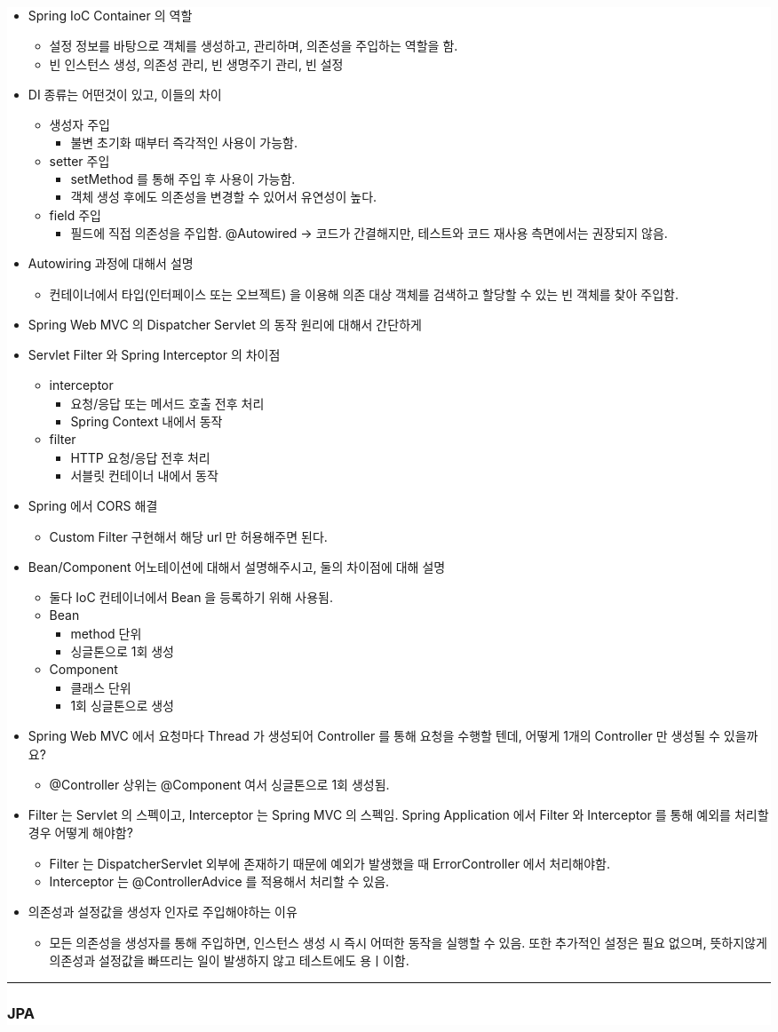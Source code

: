 * Spring IoC Container 의 역할
	* 설정 정보를 바탕으로 객체를 생성하고, 관리하며, 의존성을 주입하는 역할을 함.
	* 빈 인스턴스 생성, 의존성 관리, 빈 생명주기 관리, 빈 설정


* DI 종류는 어떤것이 있고, 이들의 차이
	* 생성자 주입
		* 불변 초기화 때부터 즉각적인 사용이 가능함.
	* setter 주입
		* setMethod 를 통해 주입 후 사용이 가능함.
		* 객체 생성 후에도 의존성을 변경할 수 있어서 유연성이 높다.
	* field 주입
		* 필드에 직접 의존성을 주입함. @Autowired -> 코드가 간결해지만, 테스트와 코드 재사용 측면에서는 권장되지 않음.

* Autowiring 과정에 대해서 설명
	* 컨테이너에서 타입(인터페이스 또는 오브젝트) 을 이용해 의존 대상 객체를 검색하고 할당할 수 있는 빈 객체를 찾아 주입함.

* Spring Web MVC 의 Dispatcher Servlet 의 동작 원리에 대해서 간단하게

* Servlet Filter 와 Spring Interceptor 의 차이점
	* interceptor
		* 요청/응답 또는 메서드 호출 전후 처리
		* Spring Context 내에서 동작
	* filter 
		* HTTP 요청/응답 전후 처리
		* 서블릿 컨테이너 내에서 동작

* Spring 에서 CORS 해결
	* Custom Filter 구현해서 해당 url 만 허용해주면 된다.

* Bean/Component 어노테이션에 대해서 설명해주시고, 둘의 차이점에 대해 설명
	* 둘다 IoC 컨테이너에서 Bean 을 등록하기 위해 사용됨.
	* Bean 
		* method 단위
		* 싱글톤으로 1회 생성
	* Component
		* 클래스 단위
		* 1회 싱글톤으로 생성

* Spring Web MVC 에서 요청마다 Thread  가 생성되어 Controller 를 통해 요청을 수행할 텐데, 어떻게 1개의 Controller 만 생성될 수 있을까요?
	* @Controller 상위는 @Component 여서 싱글톤으로 1회 생성됨.


* Filter 는 Servlet 의 스펙이고, Interceptor 는 Spring MVC 의 스펙임. Spring Application 에서 Filter 와 Interceptor 를 통해 예외를 처리할 경우 어떻게 해야함?
	* Filter 는 DispatcherServlet 외부에 존재하기 때문에 예외가 발생했을 때 ErrorController 에서 처리해야함.
	* Interceptor 는 @ControllerAdvice 를 적용해서 처리할 수 있음.

* 의존성과 설정값을 생성자 인자로 주입해야하는 이유
	* 모든 의존성을 생성자를 통해 주입하면, 인스턴스 생성 시 즉시 어떠한 동작을 실행할 수 있음. 또한 추가적인 설정은 필요 없으며, 뜻하지않게 의존성과 설정값을 빠뜨리는 일이 발생하지 않고 테스트에도 용ㅣ이함.

---

### JPA
